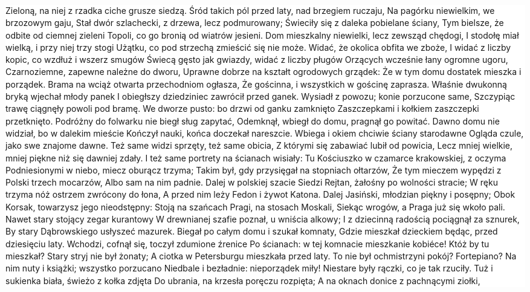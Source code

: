 Zieloną, na niej z rzadka ciche grusze siedzą. 
Śród takich pól przed laty, nad brzegiem ruczaju,
Na pagórku niewielkim, we brzozowym gaju,
Stał dwór szlachecki, z drzewa, lecz podmurowany;
Świeciły się z daleka pobielane ściany,
Tym bielsze, że odbite od ciemnej zieleni
Topoli, co go bronią od wiatrów jesieni. 
Dom mieszkalny niewielki, lecz zewsząd chędogi,
I stodołę miał wielką, i przy niej trzy stogi
Użątku, co pod strzechą zmieścić się nie może.
Widać, że okolica obfita we zboże,
I widać z liczby kopic, co wzdłuż i wszerz smugów 
Świecą gęsto jak gwiazdy, widać z liczby pługów
Orzących wcześnie łany ogromne ugoru,
Czarnoziemne, zapewne należne do dworu,
Uprawne dobrze na kształt ogrodowych grządek:
Że w tym domu dostatek mieszka i porządek.
Brama na wciąż otwarta przechodniom ogłasza,
Że gościnna, i wszystkich w gościnę zaprasza. 
Właśnie dwukonną bryką wjechał młody panek
I obiegłszy dziedziniec zawrócił przed ganek.
Wysiadł z powozu; konie porzucone same,
Szczypiąc trawę ciągnęły powoli pod bramę.
We dworze pusto: bo drzwi od ganku zamknięto
Zaszczepkami i kołkiem zaszczepki przetknięto.
Podróżny do folwarku nie biegł sług zapytać,
Odemknął, wbiegł do domu, pragnął go powitać.
Dawno domu nie widział, bo w dalekim mieście
Kończył nauki, końca doczekał nareszcie.
Wbiega i okiem chciwie ściany starodawne
Ogląda czule, jako swe znajome dawne.
Też same widzi sprzęty, też same obicia,
Z którymi się zabawiać lubił od powicia,
Lecz mniej wielkie, mniej piękne niż się dawniej zdały.
I też same portrety na ścianach wisiały:
Tu Kościuszko w czamarce krakowskiej, z oczyma
Podniesionymi w niebo, miecz oburącz trzyma;
Takim był, gdy przysięgał na stopniach ołtarzów,
Że tym mieczem wypędzi z Polski trzech mocarzów,
Albo sam na nim padnie. Dalej w polskiej szacie
Siedzi Rejtan, żałośny po wolności stracie;
W ręku trzyma nóż ostrzem zwrócony do łona,
A przed nim leży Fedon i żywot Katona.
Dalej Jasiński, młodzian piękny i posępny;
Obok Korsak, towarzysz jego nieodstępny:
Stoją na szańcach Pragi, na stosach Moskali,
Siekąc wrogów, a Praga już się wkoło pali.
Nawet stary stojący zegar kurantowy 
W drewnianej szafie poznał, u wniścia alkowy;
I z dziecinną radością pociągnął za sznurek,
By stary Dąbrowskiego usłyszeć mazurek. 
Biegał po całym domu i szukał komnaty,
Gdzie mieszkał dzieckiem będąc, przed dziesięciu laty.
Wchodzi, cofnął się, toczył zdumione źrenice
Po ścianach: w tej komnacie mieszkanie kobiéce!
Któż by tu mieszkał? Stary stryj nie był żonaty;
A ciotka w Petersburgu mieszkała przed laty.
To nie był ochmistrzyni pokój? Fortepiano?
Na nim nuty i książki; wszystko porzucano
Niedbale i bezładnie: nieporządek miły!
Niestare były rączki, co je tak rzuciły.
Tuż i sukienka biała, świeżo z kołka zdjęta
Do ubrania, na krzesła poręczu rozpięta;
A na oknach donice z pachnącymi ziołki,